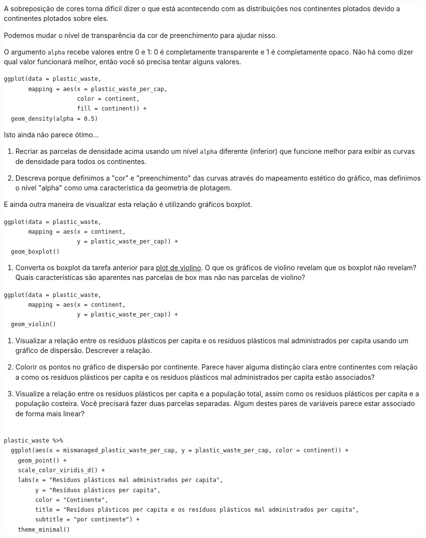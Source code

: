 A sobreposição de cores torna difícil dizer o que está acontecendo com as distribuições nos continentes plotados devido a continentes plotados sobre eles.

Podemos mudar o nível de transparência da cor de preenchimento para ajudar nisso.

O argumento `alpha` recebe valores entre 0 e 1: 0 é completamente transparente e 1 é completamente opaco.
Não há como dizer qual valor funcionará melhor, então você só precisa tentar alguns valores.

```{r plastic_waste_per_cap-dens-color-fill-alpha}
ggplot(data = plastic_waste, 
       mapping = aes(x = plastic_waste_per_cap, 
                     color = continent, 
                     fill = continent)) +
  geom_density(alpha = 0.5)
```

Isto ainda não parece ótimo...

1.  Recriar as parcelas de densidade acima usando um nível `alpha` diferente (inferior) que funcione melhor para exibir as curvas de densidade para todos os continentes.

2.  Descreva porque definimos a "cor" e "preenchimento" das curvas através do mapeamento estético do gráfico, mas definimos o nível "alpha" como uma característica da geometria de plotagem.

E ainda outra maneira de visualizar esta relação é utilizando gráficos boxplot.

```{r plastic_waste_per_cap-box}
ggplot(data = plastic_waste, 
       mapping = aes(x = continent, 
                     y = plastic_waste_per_cap)) +
  geom_boxplot()
```

1.  Converta os boxplot da tarefa anterior para [plot de violino](http://ggplot2.tidyverse.org/reference/geom_violin.html). O que os gráficos de violino revelam que os boxplot não revelam? Quais características são aparentes nas parcelas de box mas não nas parcelas de violino?

```{r}
ggplot(data = plastic_waste, 
       mapping = aes(x = continent, 
                     y = plastic_waste_per_cap)) +
  geom_violin()
```

1.  Visualizar a relação entre os resíduos plásticos per capita e os resíduos plásticos mal administrados per capita usando um gráfico de dispersão. Descrever a relação.

2.  Colorir os pontos no gráfico de dispersão por continente.
    Parece haver alguma distinção clara entre continentes com relação a como os resíduos plásticos per capita e os resíduos plásticos mal administrados per capita estão associados?

3.  Visualize a relação entre os resíduos plásticos per capita e a população total, assim como os resíduos plásticos per capita e a população costeira.
    Você precisará fazer duas parcelas separadas.
    Algum destes pares de variáveis parece estar associado de forma mais linear?

```{r}

plastic_waste %>% 
  ggplot(aes(x = mismanaged_plastic_waste_per_cap, y = plastic_waste_per_cap, color = continent)) + 
    geom_point() +
    scale_color_viridis_d() +
    labs(x = "Resíduos plásticos mal administrados per capita", 
         y = "Resíduos plásticos per capita", 
         color = "Continente",
         title = "Resíduos plásticos per capita e os resíduos plásticos mal administrados per capita",
         subtitle = "por continente") +
    theme_minimal()
```